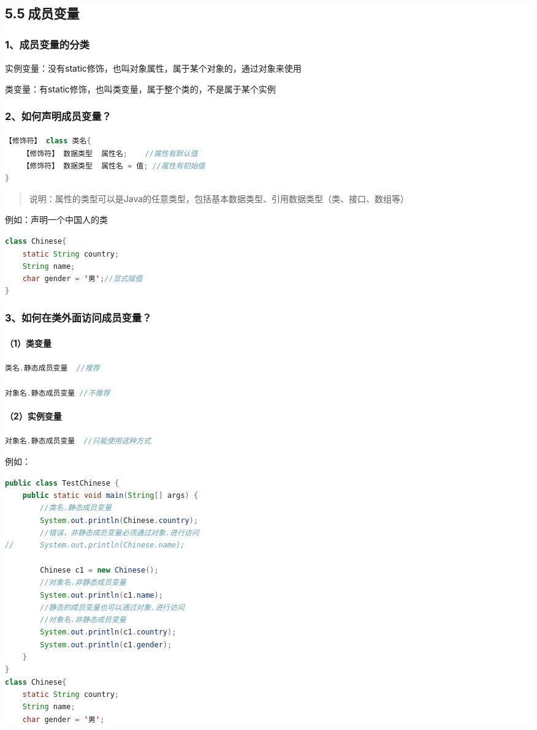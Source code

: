 ## 5.5 成员变量

### 1、成员变量的分类

实例变量：没有static修饰，也叫对象属性，属于某个对象的，通过对象来使用

类变量：有static修饰，也叫类变量，属于整个类的，不是属于某个实例

### 2、如何声明成员变量？

```java
【修饰符】 class 类名{
    【修饰符】 数据类型  属性名;    //属性有默认值
    【修饰符】 数据类型  属性名 = 值; //属性有初始值
}
```

> 说明：属性的类型可以是Java的任意类型，包括基本数据类型、引用数据类型（类、接口、数组等）

例如：声明一个中国人的类

```java
class Chinese{
	static String country;
	String name;
    char gender = '男';//显式赋值
}
```

### 3、如何在类外面访问成员变量？

#### （1）类变量

```java
类名.静态成员变量  //推荐

对象名.静态成员变量 //不推荐
```

#### （2）实例变量

```java
对象名.静态成员变量  //只能使用这种方式
```

例如：

```java
public class TestChinese {
	public static void main(String[] args) {
		//类名.静态成员变量
		System.out.println(Chinese.country);
		//错误，非静态成员变量必须通过对象.进行访问
//		System.out.println(Chinese.name);
		
		Chinese c1 = new Chinese();
		//对象名.非静态成员变量
		System.out.println(c1.name);
		//静态的成员变量也可以通过对象.进行访问
		//对象名.非静态成员变量
		System.out.println(c1.country);
        System.out.println(c1.gender);
	}
}
class Chinese{
	static String country;
	String name;
    char gender = '男';
```